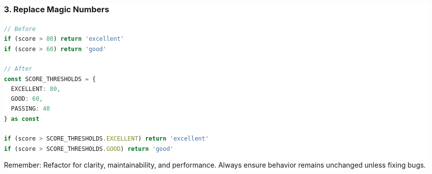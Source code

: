 ### 3. Replace Magic Numbers
```typescript
// Before
if (score > 80) return 'excellent'
if (score > 60) return 'good'

// After
const SCORE_THRESHOLDS = {
  EXCELLENT: 80,
  GOOD: 60,
  PASSING: 40
} as const

if (score > SCORE_THRESHOLDS.EXCELLENT) return 'excellent'
if (score > SCORE_THRESHOLDS.GOOD) return 'good'
```

Remember: Refactor for clarity, maintainability, and performance. Always ensure behavior remains unchanged unless fixing bugs.